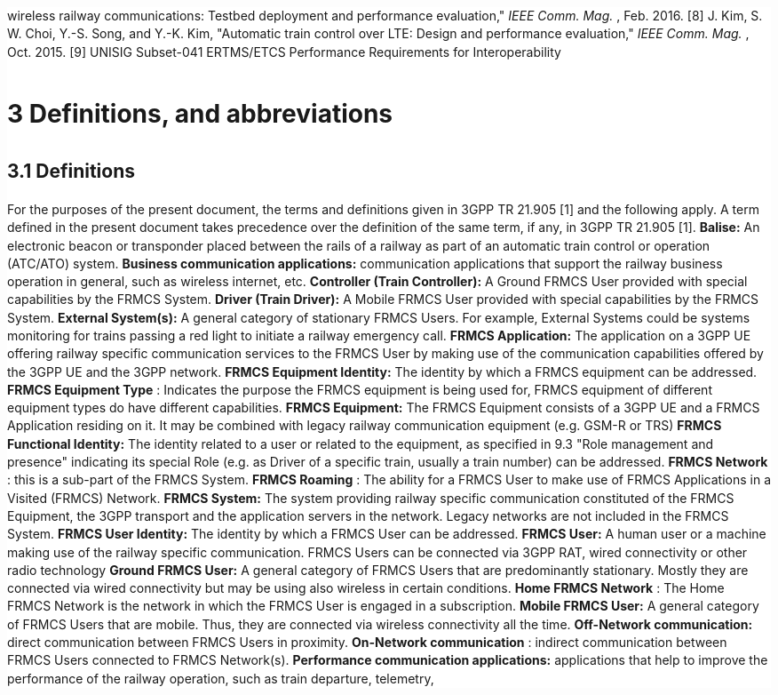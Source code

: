 wireless railway communications: Testbed deployment and performance
evaluation," _IEEE Comm. Mag._ , Feb. 2016.
[8] J. Kim, S. W. Choi, Y.-S. Song, and Y.-K. Kim, "Automatic train control
over LTE: Design and performance evaluation," _IEEE Comm. Mag._ , Oct. 2015.
[9] UNISIG Subset-041 ERTMS/ETCS Performance Requirements for Interoperability
# 3 Definitions, and abbreviations
## 3.1 Definitions
For the purposes of the present document, the terms and definitions given in
3GPP TR 21.905 [1] and the following apply. A term defined in the present
document takes precedence over the definition of the same term, if any, in
3GPP TR 21.905 [1].
**Balise:** An electronic beacon or transponder placed between the rails of a
railway as part of an automatic train control or operation (ATC/ATO) system.
**Business communication applications:** communication applications that
support the railway business operation in general, such as wireless internet,
etc.
**Controller (Train Controller):** A Ground FRMCS User provided with special
capabilities by the FRMCS System.
**Driver (Train Driver):** A Mobile FRMCS User provided with special
capabilities by the FRMCS System.
**External System(s):** A general category of stationary FRMCS Users. For
example, External Systems could be systems monitoring for trains passing a red
light to initiate a railway emergency call.
**FRMCS Application:** The application on a 3GPP UE offering railway specific
communication services to the FRMCS User by making use of the communication
capabilities offered by the 3GPP UE and the 3GPP network.
**FRMCS Equipment Identity:** The identity by which a FRMCS equipment can be
addressed.
**FRMCS Equipment Type** : Indicates the purpose the FRMCS equipment is being
used for, FRMCS equipment of different equipment types do have different
capabilities.
**FRMCS Equipment:** The FRMCS Equipment consists of a 3GPP UE and a FRMCS
Application residing on it. It may be combined with legacy railway
communication equipment (e.g. GSM-R or TRS)
**FRMCS Functional Identity:** The identity related to a user or related to
the equipment, as specified in 9.3 \"Role management and presence\" indicating
its special Role (e.g. as Driver of a specific train, usually a train number)
can be addressed.
**FRMCS Network** : this is a sub-part of the FRMCS System.
**FRMCS Roaming** : The ability for a FRMCS User to make use of FRMCS
Applications in a Visited (FRMCS) Network.
**FRMCS System:** The system providing railway specific communication
constituted of the FRMCS Equipment, the 3GPP transport and the application
servers in the network. Legacy networks are not included in the FRMCS System.
**FRMCS User Identity:** The identity by which a FRMCS User can be addressed.
**FRMCS User:** A human user or a machine making use of the railway specific
communication. FRMCS Users can be connected via 3GPP RAT, wired connectivity
or other radio technology
**Ground FRMCS User:** A general category of FRMCS Users that are
predominantly stationary. Mostly they are connected via wired connectivity but
may be using also wireless in certain conditions.
**Home FRMCS Network** : The Home FRMCS Network is the network in which the
FRMCS User is engaged in a subscription.
**Mobile FRMCS User:** A general category of FRMCS Users that are mobile.
Thus, they are connected via wireless connectivity all the time.
**Off-Network communication:** direct communication between FRMCS Users in
proximity.
**On-Network communication** : indirect communication between FRMCS Users
connected to FRMCS Network(s).
**Performance communication applications:** applications that help to improve
the performance of the railway operation, such as train departure, telemetry,